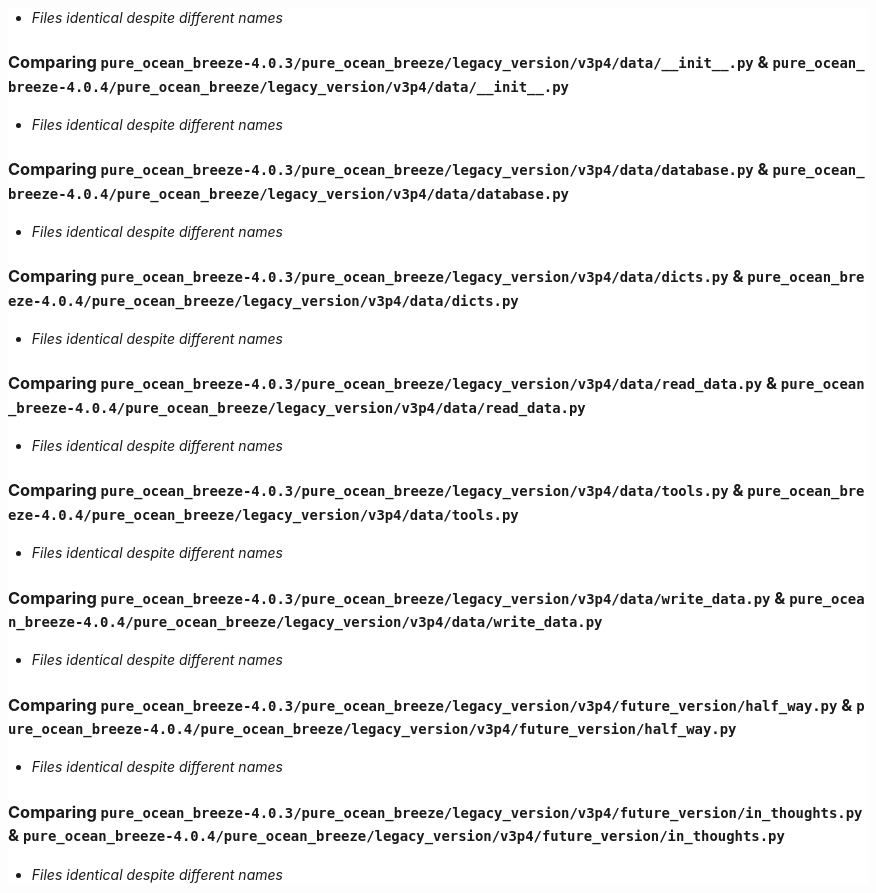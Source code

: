  * *Files identical despite different names*

### Comparing `pure_ocean_breeze-4.0.3/pure_ocean_breeze/legacy_version/v3p4/data/__init__.py` & `pure_ocean_breeze-4.0.4/pure_ocean_breeze/legacy_version/v3p4/data/__init__.py`

 * *Files identical despite different names*

### Comparing `pure_ocean_breeze-4.0.3/pure_ocean_breeze/legacy_version/v3p4/data/database.py` & `pure_ocean_breeze-4.0.4/pure_ocean_breeze/legacy_version/v3p4/data/database.py`

 * *Files identical despite different names*

### Comparing `pure_ocean_breeze-4.0.3/pure_ocean_breeze/legacy_version/v3p4/data/dicts.py` & `pure_ocean_breeze-4.0.4/pure_ocean_breeze/legacy_version/v3p4/data/dicts.py`

 * *Files identical despite different names*

### Comparing `pure_ocean_breeze-4.0.3/pure_ocean_breeze/legacy_version/v3p4/data/read_data.py` & `pure_ocean_breeze-4.0.4/pure_ocean_breeze/legacy_version/v3p4/data/read_data.py`

 * *Files identical despite different names*

### Comparing `pure_ocean_breeze-4.0.3/pure_ocean_breeze/legacy_version/v3p4/data/tools.py` & `pure_ocean_breeze-4.0.4/pure_ocean_breeze/legacy_version/v3p4/data/tools.py`

 * *Files identical despite different names*

### Comparing `pure_ocean_breeze-4.0.3/pure_ocean_breeze/legacy_version/v3p4/data/write_data.py` & `pure_ocean_breeze-4.0.4/pure_ocean_breeze/legacy_version/v3p4/data/write_data.py`

 * *Files identical despite different names*

### Comparing `pure_ocean_breeze-4.0.3/pure_ocean_breeze/legacy_version/v3p4/future_version/half_way.py` & `pure_ocean_breeze-4.0.4/pure_ocean_breeze/legacy_version/v3p4/future_version/half_way.py`

 * *Files identical despite different names*

### Comparing `pure_ocean_breeze-4.0.3/pure_ocean_breeze/legacy_version/v3p4/future_version/in_thoughts.py` & `pure_ocean_breeze-4.0.4/pure_ocean_breeze/legacy_version/v3p4/future_version/in_thoughts.py`

 * *Files identical despite different names*
